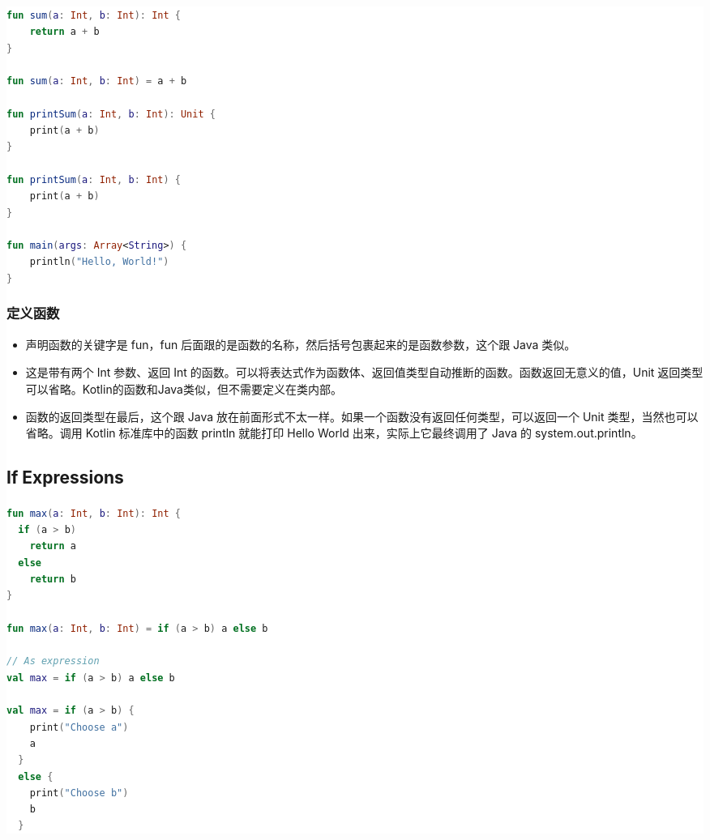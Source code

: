 ```kotlin
fun sum(a: Int, b: Int): Int {
    return a + b
}

fun sum(a: Int, b: Int) = a + b

fun printSum(a: Int, b: Int): Unit {
    print(a + b)
}

fun printSum(a: Int, b: Int) {
    print(a + b)
}

fun main(args: Array<String>) {
    println("Hello, World!")
}
```

### 定义函数

- 声明函数的关键字是 fun，fun 后面跟的是函数的名称，然后括号包裹起来的是函数参数，这个跟 Java 类似。

- 这是带有两个 Int 参数、返回 Int 的函数。可以将表达式作为函数体、返回值类型自动推断的函数。函数返回无意义的值，Unit 返回类型可以省略。Kotlin的函数和Java类似，但不需要定义在类内部。

- 函数的返回类型在最后，这个跟 Java 放在前面形式不太一样。如果一个函数没有返回任何类型，可以返回一个 Unit 类型，当然也可以省略。调用 Kotlin 标准库中的函数 println 就能打印 Hello World 出来，实际上它最终调用了 Java 的 system.out.println。

## If Expressions

```kotlin
fun max(a: Int, b: Int): Int {
  if (a > b)
    return a
  else
    return b
}

fun max(a: Int, b: Int) = if (a > b) a else b

// As expression 
val max = if (a > b) a else b

val max = if (a > b) { 
    print("Choose a") 
    a 
  } 
  else { 
    print("Choose b") 
    b 
  }
```
